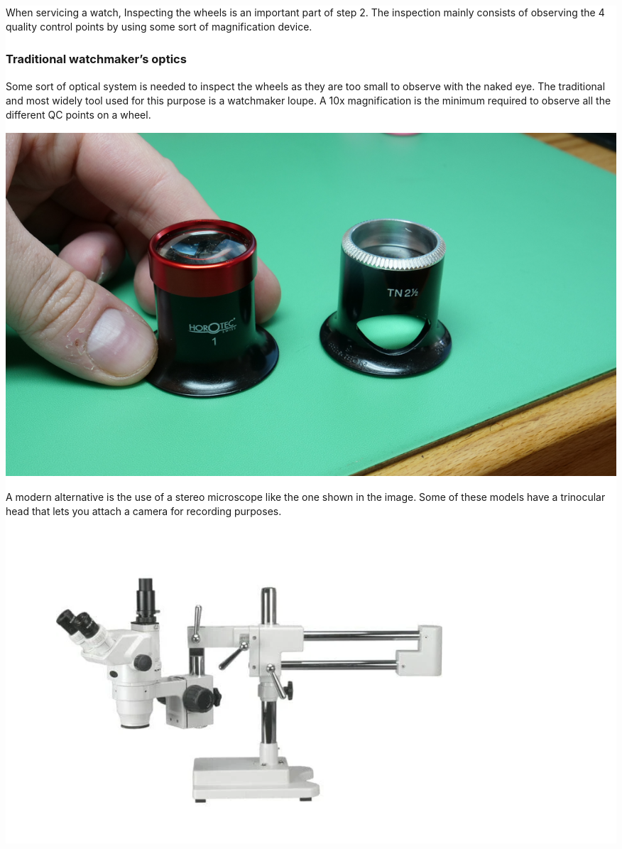 When servicing a watch, Inspecting the wheels is an important part of step 2. The inspection mainly consists of observing the 4 quality control points by using some sort of magnification device.

### Traditional watchmaker’s optics

Some sort of optical system is needed to inspect the wheels as they are too small to observe with the naked eye. The traditional and most widely tool used for this purpose is a watchmaker loupe. A 10x magnification is the minimum required to observe all the different QC points on a wheel.

![Traditional watchmaker's loupes. Left: Horotec No. 1 (Mag x10). Right: Bergeon No.2.5 (Mag x4)](loupes.JPG)

A modern alternative is the use of a stereo microscope like the one shown in the image. Some of these models have a trinocular head that lets you attach a camera for recording purposes.

![AmScope ZM-4 Trinocular Stereo Microscope](AmScopeZM-4.png)
